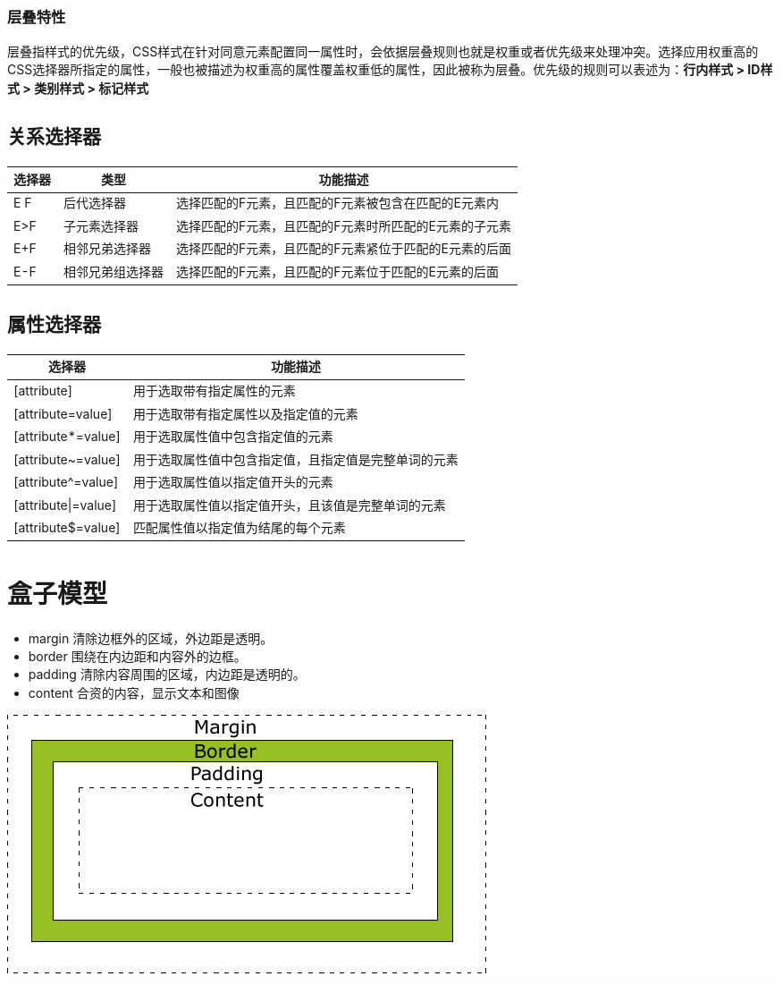 ### 层叠特性

层叠指样式的优先级，CSS样式在针对同意元素配置同一属性时，会依据层叠规则也就是权重或者优先级来处理冲突。选择应用权重高的CSS选择器所指定的属性，一般也被描述为权重高的属性覆盖权重低的属性，因此被称为层叠。优先级的规则可以表述为：**行内样式 > ID样式 > 类别样式 > 标记样式**

## 关系选择器

| 选择器 | 类型             | 功能描述                                              |
| ------ | ---------------- | ----------------------------------------------------- |
| E F    | 后代选择器       | 选择匹配的F元素，且匹配的F元素被包含在匹配的E元素内   |
| E>F    | 子元素选择器     | 选择匹配的F元素，且匹配的F元素时所匹配的E元素的子元素 |
| E+F    | 相邻兄弟选择器   | 选择匹配的F元素，且匹配的F元素紧位于匹配的E元素的后面 |
| E-F    | 相邻兄弟组选择器 | 选择匹配的F元素，且匹配的F元素位于匹配的E元素的后面   |

## 属性选择器

| 选择器              | 功能描述                                             |
| ------------------- | ---------------------------------------------------- |
| [attribute]         | 用于选取带有指定属性的元素                           |
| [attribute=value]   | 用于选取带有指定属性以及指定值的元素                 |
| [attribute*=value]  | 用于选取属性值中包含指定值的元素                     |
| [attribute~=value]  | 用于选取属性值中包含指定值，且指定值是完整单词的元素 |
| [attribute^=value]  | 用于选取属性值以指定值开头的元素                     |
| [attribute\|=value] | 用于选取属性值以指定值开头，且该值是完整单词的元素   |
| [attribute$=value]  | 匹配属性值以指定值为结尾的每个元素                   |

# 盒子模型

- margin 清除边框外的区域，外边距是透明。
- border 围绕在内边距和内容外的边框。
- padding 清除内容周围的区域，内边距是透明的。
- content 合资的内容，显示文本和图像

![box](../../img/17.gif)
